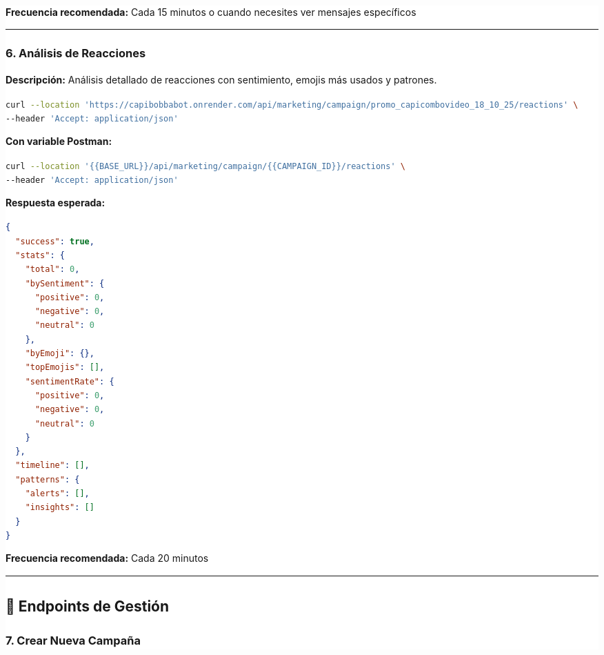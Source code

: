 **Frecuencia recomendada:** Cada 15 minutos o cuando necesites ver mensajes específicos

---

### 6. Análisis de Reacciones

**Descripción:** Análisis detallado de reacciones con sentimiento, emojis más usados y patrones.

```bash
curl --location 'https://capibobbabot.onrender.com/api/marketing/campaign/promo_capicombovideo_18_10_25/reactions' \
--header 'Accept: application/json'
```

**Con variable Postman:**
```bash
curl --location '{{BASE_URL}}/api/marketing/campaign/{{CAMPAIGN_ID}}/reactions' \
--header 'Accept: application/json'
```

**Respuesta esperada:**
```json
{
  "success": true,
  "stats": {
    "total": 0,
    "bySentiment": {
      "positive": 0,
      "negative": 0,
      "neutral": 0
    },
    "byEmoji": {},
    "topEmojis": [],
    "sentimentRate": {
      "positive": 0,
      "negative": 0,
      "neutral": 0
    }
  },
  "timeline": [],
  "patterns": {
    "alerts": [],
    "insights": []
  }
}
```

**Frecuencia recomendada:** Cada 20 minutos

---

## 🔧 Endpoints de Gestión

### 7. Crear Nueva Campaña
